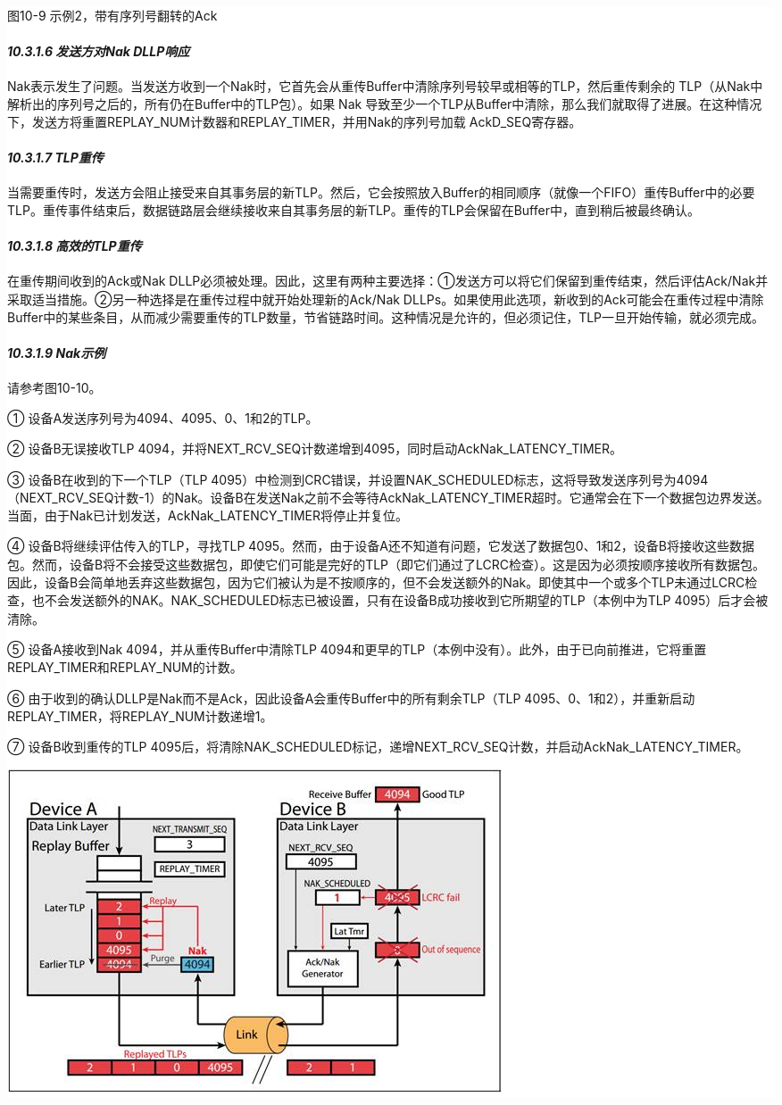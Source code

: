图10-9 示例2，带有序列号翻转的Ack

#### *10.3.1.6* *发送方对Nak DLLP响应*

Nak表示发生了问题。当发送方收到一个Nak时，它首先会从重传Buffer中清除序列号较早或相等的TLP，然后重传剩余的 TLP（从Nak中解析出的序列号之后的，所有仍在Buffer中的TLP包）。如果 Nak 导致至少一个TLP从Buffer中清除，那么我们就取得了进展。在这种情况下，发送方将重置REPLAY_NUM计数器和REPLAY_TIMER，并用Nak的序列号加载 AckD_SEQ寄存器。

#### *10.3.1.7 TLP重传*

当需要重传时，发送方会阻止接受来自其事务层的新TLP。然后，它会按照放入Buffer的相同顺序（就像一个FIFO）重传Buffer中的必要TLP。重传事件结束后，数据链路层会继续接收来自其事务层的新TLP。重传的TLP会保留在Buffer中，直到稍后被最终确认。

#### *10.3.1.8* *高效的TLP重传*

在重传期间收到的Ack或Nak DLLP必须被处理。因此，这里有两种主要选择：①发送方可以将它们保留到重传结束，然后评估Ack/Nak并采取适当措施。②另一种选择是在重传过程中就开始处理新的Ack/Nak DLLPs。如果使用此选项，新收到的Ack可能会在重传过程中清除Buffer中的某些条目，从而减少需要重传的TLP数量，节省链路时间。这种情况是允许的，但必须记住，TLP一旦开始传输，就必须完成。

#### *10.3.1.9 Nak示例*

请参考图10-10。

① 设备A发送序列号为4094、4095、0、1和2的TLP。

② 设备B无误接收TLP 4094，并将NEXT_RCV_SEQ计数递增到4095，同时启动AckNak_LATENCY_TIMER。

③ 设备B在收到的下一个TLP（TLP 4095）中检测到CRC错误，并设置NAK_SCHEDULED标志，这将导致发送序列号为4094（NEXT_RCV_SEQ计数-1）的Nak。设备B在发送Nak之前不会等待AckNak_LATENCY_TIMER超时。它通常会在下一个数据包边界发送。当面，由于Nak已计划发送，AckNak_LATENCY_TIMER将停止并复位。

④ 设备B将继续评估传入的TLP，寻找TLP 4095。然而，由于设备A还不知道有问题，它发送了数据包0、1和2，设备B将接收这些数据包。然而，设备B将不会接受这些数据包，即使它们可能是完好的TLP（即它们通过了LCRC检查）。这是因为必须按顺序接收所有数据包。因此，设备B会简单地丢弃这些数据包，因为它们被认为是不按顺序的，但不会发送额外的Nak。即使其中一个或多个TLP未通过LCRC检查，也不会发送额外的NAK。NAK_SCHEDULED标志已被设置，只有在设备B成功接收到它所期望的TLP（本例中为TLP 4095）后才会被清除。

⑤ 设备A接收到Nak 4094，并从重传Buffer中清除TLP 4094和更早的TLP（本例中没有）。此外，由于已向前推进，它将重置REPLAY_TIMER和REPLAY_NUM的计数。

⑥ 由于收到的确认DLLP是Nak而不是Ack，因此设备A会重传Buffer中的所有剩余TLP（TLP 4095、0、1和2），并重新启动REPLAY_TIMER，将REPLAY_NUM计数递增1。

⑦ 设备B收到重传的TLP 4095后，将清除NAK_SCHEDULED标记，递增NEXT_RCV_SEQ计数，并启动AckNak_LATENCY_TIMER。

![img](10_AckNak协议.assets/clip_image026.jpg)
